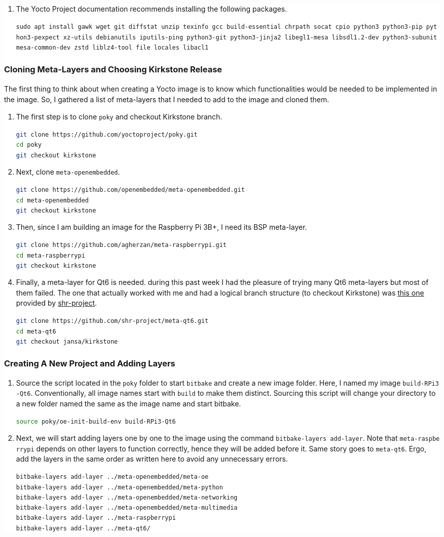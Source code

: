 1. The Yocto Project documentation recommends installing the following packages.
   ```
   sudo apt install gawk wget git diffstat unzip texinfo gcc build-essential chrpath socat cpio python3 python3-pip python3-pexpect xz-utils debianutils iputils-ping python3-git python3-jinja2 libegl1-mesa libsdl1.2-dev python3-subunit mesa-common-dev zstd liblz4-tool file locales libacl1
   ```


### Cloning Meta-Layers and Choosing Kirkstone Release
The first thing to think about when creating a Yocto image is to know which functionalities would be needed to be implemented in the image. So, I gathered a list of meta-layers that I needed to add to the image and cloned them. 

1. The first step is to clone `poky` and checkout Kirkstone branch.
    ```bash
    git clone https://github.com/yoctoproject/poky.git
    cd poky
    git checkout kirkstone
    ```

1. Next, clone `meta-openembedded`.
    ```bash
    git clone https://github.com/openembedded/meta-openembedded.git
    cd meta-openembedded
    git checkout kirkstone
    ```

1. Then, since I am building an image for the Raspberry Pi 3B+, I need its BSP meta-layer.
    ```bash
    git clone https://github.com/agherzan/meta-raspberrypi.git
    cd meta-raspberrypi
    git checkout kirkstone
    ```

1. Finally, a meta-layer for Qt6 is needed. during this past week I had the pleasure of trying many Qt6 meta-layers but most of them failed. The one that actually worked with me and had a logical branch structure (to checkout Kirkstone) was [this one](https://github.com/shr-project/meta-qt6) provided by [shr-project](https://github.com/shr-project).
    ```bash
    git clone https://github.com/shr-project/meta-qt6.git
    cd meta-qt6
    git checkout jansa/kirkstone
    ```

### Creating A New Project and Adding Layers
1. Source the script located in the `poky` folder to start `bitbake` and create a new image folder. Here, I named my image `build-RPi3-Qt6`. Conventionally, all image names start with `build` to make them distinct. Sourcing this script will change your directory to a new folder named the same as the image name and start bitbake.
   ```bash
   source poky/oe-init-build-env build-RPi3-Qt6
   ```

1. Next, we will start adding layers one by one to the image using the command `bitbake-layers add-layer`. Note that `meta-raspberrypi` depends on other layers to function correctly, hence they will be added before it. Same story goes to `meta-qt6`. Ergo, add the layers in the same order as written here to avoid any unnecessary errors.
    ```bash
    bitbake-layers add-layer ../meta-openembedded/meta-oe
    bitbake-layers add-layer ../meta-openembedded/meta-python
    bitbake-layers add-layer ../meta-openembedded/meta-networking
    bitbake-layers add-layer ../meta-openembedded/meta-multimedia
    bitbake-layers add-layer ../meta-raspberrypi
    bitbake-layers add-layer ../meta-qt6/ 
    ```
